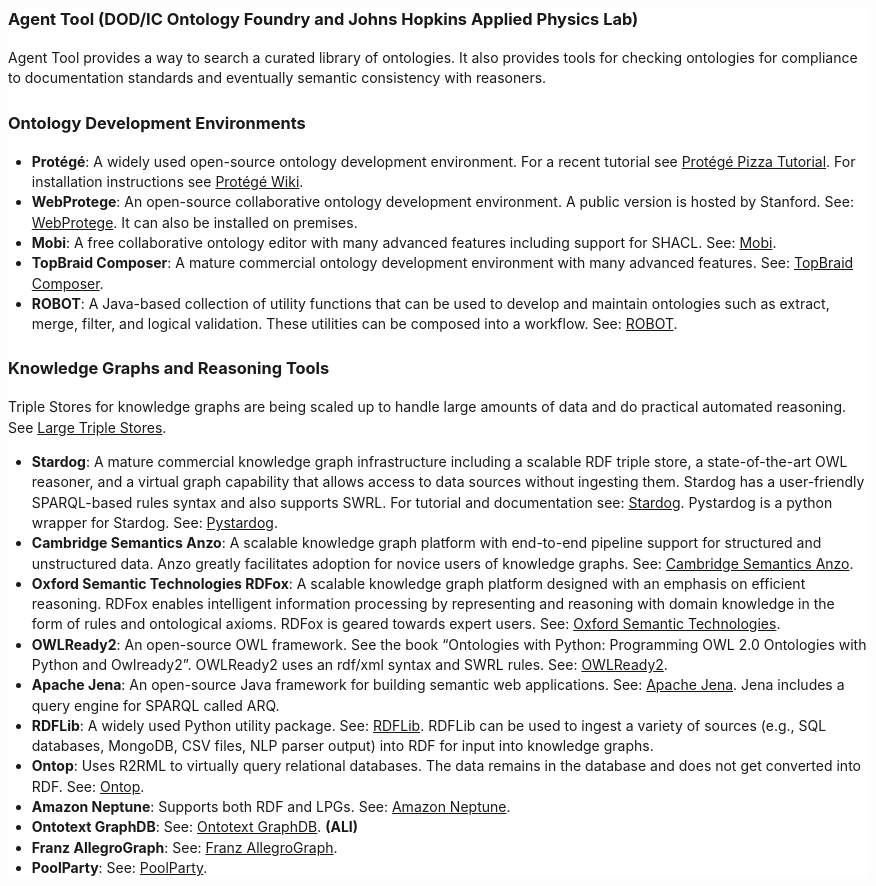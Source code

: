 ### Agent Tool (DOD/IC Ontology Foundry and Johns Hopkins Applied Physics Lab)
Agent Tool provides a way to search a curated library of ontologies. It also provides tools for checking ontologies for compliance to documentation standards and eventually semantic consistency with reasoners.

### Ontology Development Environments
- **Protégé**: A widely used open-source ontology development environment. For a recent tutorial see [Protégé Pizza Tutorial](https://www.michaeldebellis.com/post/new-protege-pizza-tutorial). For installation instructions see [Protégé Wiki](https://protegewiki.stanford.edu/wiki/Main_Page).
- **WebProtege**: An open-source collaborative ontology development environment. A public version is hosted by Stanford. See: [WebProtege](https://webprotege.stanford.edu/). It can also be installed on premises.
- **Mobi**: A free collaborative ontology editor with many advanced features including support for SHACL. See: [Mobi](https://mobi.inovexcorp.com/).
- **TopBraid Composer**: A mature commercial ontology development environment with many advanced features. See: [TopBraid Composer](https://www.topquadrant.com/products/topbraid-composer/).
- **ROBOT**: A Java-based collection of utility functions that can be used to develop and maintain ontologies such as extract, merge, filter, and logical validation. These utilities can be composed into a workflow. See: [ROBOT](http://robot.obolibrary.org/).

### Knowledge Graphs and Reasoning Tools
Triple Stores for knowledge graphs are being scaled up to handle large amounts of data and do practical automated reasoning. See [Large Triple Stores](https://www.w3.org/wiki/LargeTripleStores).
- **Stardog**: A mature commercial knowledge graph infrastructure including a scalable RDF triple store, a state-of-the-art OWL reasoner, and a virtual graph capability that allows access to data sources without ingesting them. Stardog has a user-friendly SPARQL-based rules syntax and also supports SWRL. For tutorial and documentation see: [Stardog](https://www.stardog.com/learn-stardog/). Pystardog is a python wrapper for Stardog. See: [Pystardog](https://github.com/stardog-union/pystardog).
- **Cambridge Semantics Anzo**: A scalable knowledge graph platform with end-to-end pipeline support for structured and unstructured data. Anzo greatly facilitates adoption for novice users of knowledge graphs. See: [Cambridge Semantics Anzo](https://cambridgesemantics.com/).
- **Oxford Semantic Technologies RDFox**: A scalable knowledge graph platform designed with an emphasis on efficient reasoning. RDFox enables intelligent information processing by representing and reasoning with domain knowledge in the form of rules and ontological axioms. RDFox is geared towards expert users. See: [Oxford Semantic Technologies](https://www.oxfordsemantic.tech/).
- **OWLReady2**: An open-source OWL framework. See the book “Ontologies with Python: Programming OWL 2.0 Ontologies with Python and Owlready2”. OWLReady2 uses an rdf/xml syntax and SWRL rules. See: [OWLReady2](https://github.com/pwin/owlready2).
- **Apache Jena**: An open-source Java framework for building semantic web applications. See: [Apache Jena](https://jena.apache.org/getting_started/index.html). Jena includes a query engine for SPARQL called ARQ.
- **RDFLib**: A widely used Python utility package. See: [RDFLib](https://github.com/RDFLib/rdflib). RDFLib can be used to ingest a variety of sources (e.g., SQL databases, MongoDB, CSV files, NLP parser output) into RDF for input into knowledge graphs.
- **Ontop**: Uses R2RML to virtually query relational databases. The data remains in the database and does not get converted into RDF. See: [Ontop](https://ontop-vkg.org/).
- **Amazon Neptune**: Supports both RDF and LPGs. See: [Amazon Neptune](https://aws.amazon.com/neptune/).
- **Ontotext GraphDB**: See: [Ontotext GraphDB](https://www.ontotext.com/products/graphdb/). **(ALI)**
- **Franz AllegroGraph**: See: [Franz AllegroGraph](https://allegrograph.com/).
- **PoolParty**: See: [PoolParty](https://www.poolparty.biz/).
